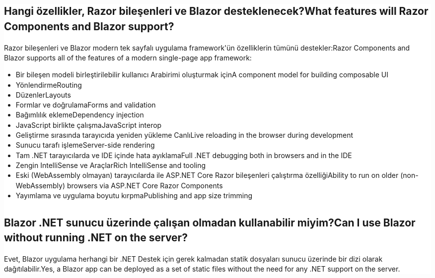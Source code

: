 ## <a name="what-features-will-razor-components-and-blazor-support"></a><span data-ttu-id="0b0a6-136">Hangi özellikler, Razor bileşenleri ve Blazor desteklenecek?</span><span class="sxs-lookup"><span data-stu-id="0b0a6-136">What features will Razor Components and Blazor support?</span></span>

<span data-ttu-id="0b0a6-137">Razor bileşenleri ve Blazor modern tek sayfalı uygulama framework'ün özelliklerin tümünü destekler:</span><span class="sxs-lookup"><span data-stu-id="0b0a6-137">Razor Components and Blazor supports all of the features of a modern single-page app framework:</span></span>

* <span data-ttu-id="0b0a6-138">Bir bileşen modeli birleştirilebilir kullanıcı Arabirimi oluşturmak için</span><span class="sxs-lookup"><span data-stu-id="0b0a6-138">A component model for building composable UI</span></span>
* <span data-ttu-id="0b0a6-139">Yönlendirme</span><span class="sxs-lookup"><span data-stu-id="0b0a6-139">Routing</span></span>
* <span data-ttu-id="0b0a6-140">Düzenler</span><span class="sxs-lookup"><span data-stu-id="0b0a6-140">Layouts</span></span>
* <span data-ttu-id="0b0a6-141">Formlar ve doğrulama</span><span class="sxs-lookup"><span data-stu-id="0b0a6-141">Forms and validation</span></span>
* <span data-ttu-id="0b0a6-142">Bağımlılık ekleme</span><span class="sxs-lookup"><span data-stu-id="0b0a6-142">Dependency injection</span></span>
* <span data-ttu-id="0b0a6-143">JavaScript birlikte çalışma</span><span class="sxs-lookup"><span data-stu-id="0b0a6-143">JavaScript interop</span></span>
* <span data-ttu-id="0b0a6-144">Geliştirme sırasında tarayıcıda yeniden yükleme Canlı</span><span class="sxs-lookup"><span data-stu-id="0b0a6-144">Live reloading in the browser during development</span></span>
* <span data-ttu-id="0b0a6-145">Sunucu tarafı işleme</span><span class="sxs-lookup"><span data-stu-id="0b0a6-145">Server-side rendering</span></span>
* <span data-ttu-id="0b0a6-146">Tam .NET tarayıcılarda ve IDE içinde hata ayıklama</span><span class="sxs-lookup"><span data-stu-id="0b0a6-146">Full .NET debugging both in browsers and in the IDE</span></span>
* <span data-ttu-id="0b0a6-147">Zengin IntelliSense ve Araçlar</span><span class="sxs-lookup"><span data-stu-id="0b0a6-147">Rich IntelliSense and tooling</span></span>
* <span data-ttu-id="0b0a6-148">Eski (WebAssembly olmayan) tarayıcılarda ile ASP.NET Core Razor bileşenleri çalıştırma özelliği</span><span class="sxs-lookup"><span data-stu-id="0b0a6-148">Ability to run on older (non-WebAssembly) browsers via ASP.NET Core Razor Components</span></span>
* <span data-ttu-id="0b0a6-149">Yayımlama ve uygulama boyutu kırpma</span><span class="sxs-lookup"><span data-stu-id="0b0a6-149">Publishing and app size trimming</span></span>

## <a name="can-i-use-blazor-without-running-net-on-the-server"></a><span data-ttu-id="0b0a6-150">Blazor .NET sunucu üzerinde çalışan olmadan kullanabilir miyim?</span><span class="sxs-lookup"><span data-stu-id="0b0a6-150">Can I use Blazor without running .NET on the server?</span></span>

<span data-ttu-id="0b0a6-151">Evet, Blazor uygulama herhangi bir .NET Destek için gerek kalmadan statik dosyaları sunucu üzerinde bir dizi olarak dağıtılabilir.</span><span class="sxs-lookup"><span data-stu-id="0b0a6-151">Yes, a Blazor app can be deployed as a set of static files without the need for any .NET support on the server.</span></span>
